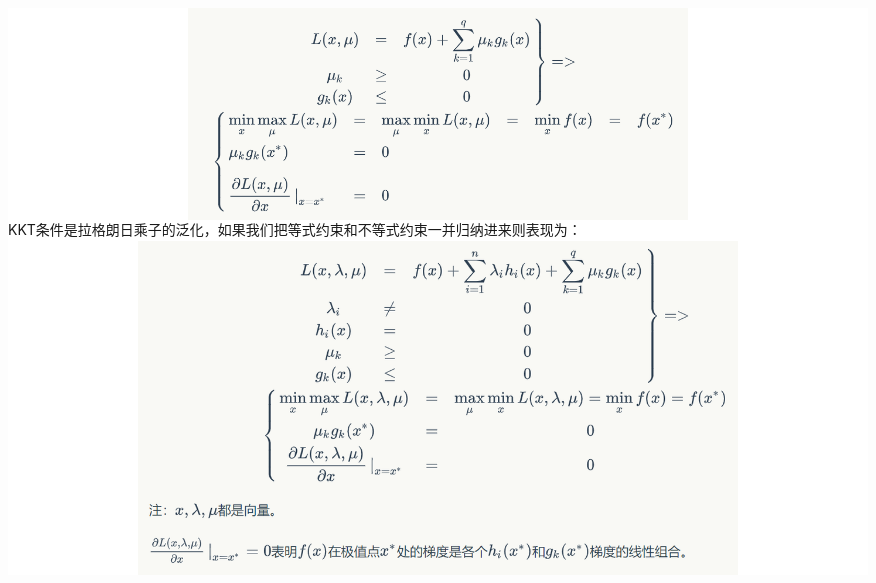 <img src="../images/20201005/3.png" style="width: 500px; display: block; margin: 0 auto" />  
KKT条件是拉格朗日乘子的泛化，如果我们把等式约束和不等式约束一并归纳进来则表现为：  
<img src="../images/20201005/4.png" style="width: 600px; display: block; margin: 0 auto" />  

 





